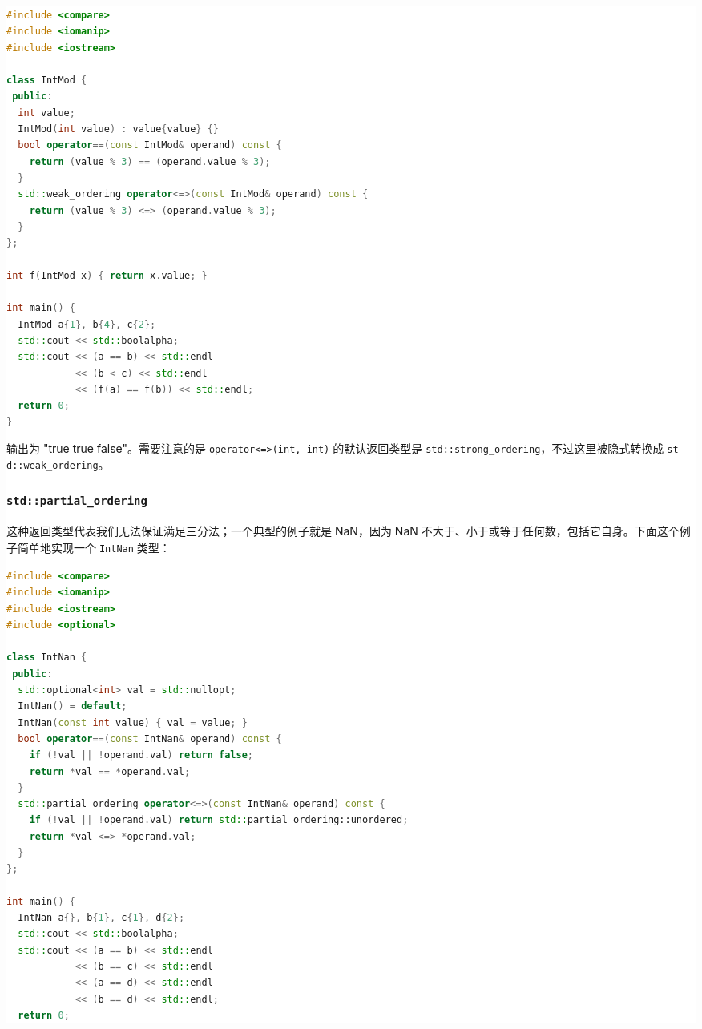 ```c++
#include <compare>
#include <iomanip>
#include <iostream>

class IntMod {
 public:
  int value;
  IntMod(int value) : value{value} {}
  bool operator==(const IntMod& operand) const {
    return (value % 3) == (operand.value % 3);
  }
  std::weak_ordering operator<=>(const IntMod& operand) const {
    return (value % 3) <=> (operand.value % 3);
  }
};

int f(IntMod x) { return x.value; }

int main() {
  IntMod a{1}, b{4}, c{2};
  std::cout << std::boolalpha;
  std::cout << (a == b) << std::endl
            << (b < c) << std::endl
            << (f(a) == f(b)) << std::endl;
  return 0;
}
```

输出为 "true true false"。需要注意的是 `operator<=>(int, int)` 的默认返回类型是 `std::strong_ordering`，不过这里被隐式转换成 `std::weak_ordering`。

### `std::partial_ordering`

这种返回类型代表我们无法保证满足三分法；一个典型的例子就是 NaN，因为 NaN 不大于、小于或等于任何数，包括它自身。下面这个例子简单地实现一个 `IntNan` 类型：

```c++
#include <compare>
#include <iomanip>
#include <iostream>
#include <optional>

class IntNan {
 public:
  std::optional<int> val = std::nullopt;
  IntNan() = default;
  IntNan(const int value) { val = value; }
  bool operator==(const IntNan& operand) const {
    if (!val || !operand.val) return false;
    return *val == *operand.val;
  }
  std::partial_ordering operator<=>(const IntNan& operand) const {
    if (!val || !operand.val) return std::partial_ordering::unordered;
    return *val <=> *operand.val;
  }
};

int main() {
  IntNan a{}, b{1}, c{1}, d{2};
  std::cout << std::boolalpha;
  std::cout << (a == b) << std::endl
            << (b == c) << std::endl
            << (a == d) << std::endl
            << (b == d) << std::endl;
  return 0;
```